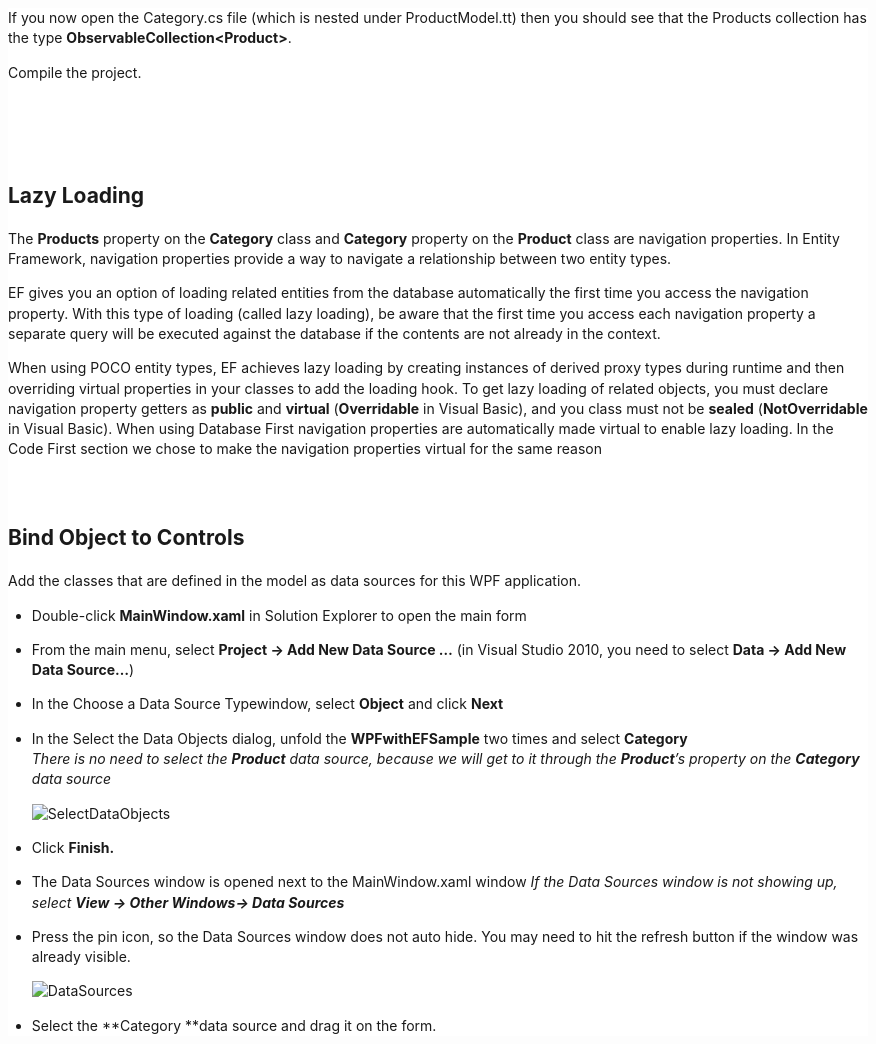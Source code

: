 If you now open the Category.cs file (which is nested under ProductModel.tt) then you should see that the Products collection has the type **ObservableCollection&lt;Product&gt;**.

Compile the project.

 

 

## Lazy Loading

The **Products** property on the **Category** class and **Category** property on the **Product** class are navigation properties. In Entity Framework, navigation properties provide a way to navigate a relationship between two entity types.

EF gives you an option of loading related entities from the database automatically the first time you access the navigation property. With this type of loading (called lazy loading), be aware that the first time you access each navigation property a separate query will be executed against the database if the contents are not already in the context.

When using POCO entity types, EF achieves lazy loading by creating instances of derived proxy types during runtime and then overriding virtual properties in your classes to add the loading hook. To get lazy loading of related objects, you must declare navigation property getters as **public** and **virtual** (**Overridable** in Visual Basic), and you class must not be **sealed** (**NotOverridable** in Visual Basic). When using Database First navigation properties are automatically made virtual to enable lazy loading. In the Code First section we chose to make the navigation properties virtual for the same reason

 

## Bind Object to Controls

Add the classes that are defined in the model as data sources for this WPF application.

-   Double-click **MainWindow.xaml** in Solution Explorer to open the main form
-   From the main menu, select **Project -&gt; Add New Data Source …**
    (in Visual Studio 2010, you need to select **Data -&gt; Add New Data Source…**)
-   In the Choose a Data Source Typewindow, select **Object** and click **Next**
-   In the Select the Data Objects dialog, unfold the **WPFwithEFSample** two times and select **Category**  
    *There is no need to select the **Product** data source, because we will get to it through the **Product**’s property on the **Category** data source*  

    ![SelectDataObjects](../ef6/media/selectdataobjects.png)

-   Click **Finish.**
-   The Data Sources window is opened next to the MainWindow.xaml window
    *If the Data Sources window is not showing up, select **View -&gt; Other Windows-&gt; Data Sources***
-   Press the pin icon, so the Data Sources window does not auto hide. You may need to hit the refresh button if the window was already visible.

    ![DataSources](../ef6/media/datasources.png)

-   Select the **Category **data source and drag it on the form.
